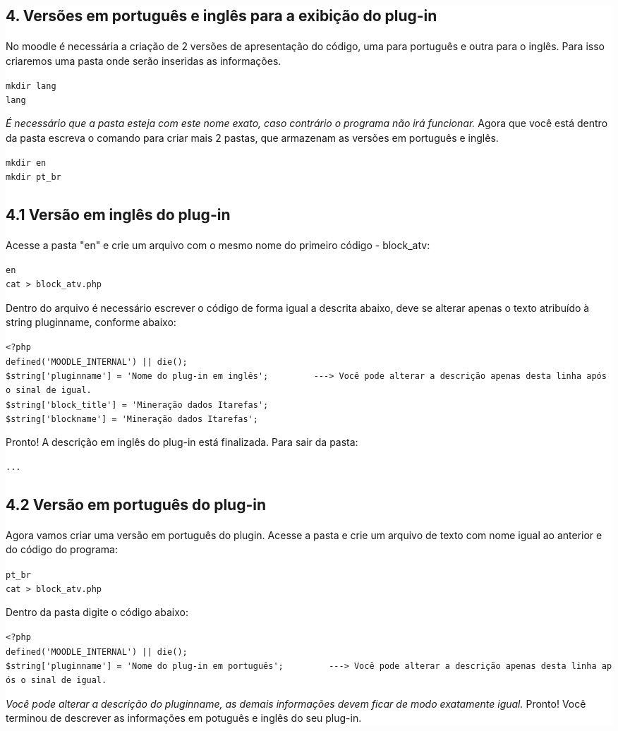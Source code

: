## 4. Versões em português e inglês para a exibição do plug-in

No moodle é necessária a criação de 2 versões de apresentação do código, uma para português e outra para o inglês. Para isso criaremos uma pasta onde serão inseridas as informações.
```
mkdir lang
lang
```
*É necessário que a pasta esteja com este nome exato, caso contrário o programa não irá funcionar.*
Agora que você está dentro da pasta escreva o comando para criar mais 2 pastas, que armazenam as versões em português e inglês.
```
mkdir en
mkdir pt_br
```

## 4.1 Versão em inglês do plug-in

Acesse a pasta "en" e crie um arquivo com o mesmo nome do primeiro código - block_atv:
```
en
cat > block_atv.php
```
Dentro do arquivo é necessário escrever o código de forma igual a descrita abaixo, deve se alterar apenas o texto atribuído à  string pluginname, conforme abaixo:
```
<?php
defined('MOODLE_INTERNAL') || die();
$string['pluginname'] = 'Nome do plug-in em inglês';         ---> Você pode alterar a descrição apenas desta linha após o sinal de igual.  
$string['block_title'] = 'Mineração dados Itarefas';
$string['blockname'] = 'Mineração dados Itarefas';
```
Pronto! A descrição em inglês do plug-in está finalizada.
Para sair da pasta:
```
...
```

## 4.2 Versão em português do plug-in

Agora vamos criar uma versão em português do plugin.
Acesse a pasta e crie um arquivo de texto com nome igual ao anterior e do código do programa:
```
pt_br
cat > block_atv.php
```
Dentro da pasta digite o código abaixo:
```
<?php
defined('MOODLE_INTERNAL') || die();
$string['pluginname'] = 'Nome do plug-in em português';         ---> Você pode alterar a descrição apenas desta linha após o sinal de igual.
```
*Você pode alterar a descrição do pluginname, as demais informações devem ficar de modo exatamente igual.*
Pronto! Você terminou de descrever as informações em potuguês e inglês do seu plug-in.
